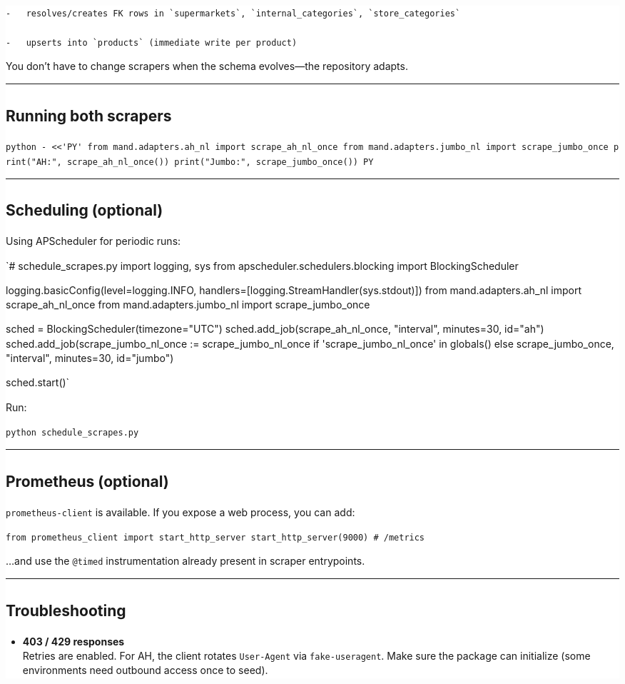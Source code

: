     -   resolves/creates FK rows in `supermarkets`, `internal_categories`, `store_categories`
        
    -   upserts into `products` (immediate write per product)
        

You don’t have to change scrapers when the schema evolves—the repository adapts.

----------

## Running both scrapers

`python - <<'PY' from mand.adapters.ah_nl import scrape_ah_nl_once
from mand.adapters.jumbo_nl import scrape_jumbo_once print("AH:", scrape_ah_nl_once()) print("Jumbo:", scrape_jumbo_once())
PY` 

----------

## Scheduling (optional)

Using APScheduler for periodic runs:

`# schedule_scrapes.py  import logging, sys from apscheduler.schedulers.blocking import BlockingScheduler

logging.basicConfig(level=logging.INFO, handlers=[logging.StreamHandler(sys.stdout)]) from mand.adapters.ah_nl import scrape_ah_nl_once from mand.adapters.jumbo_nl import scrape_jumbo_once

sched = BlockingScheduler(timezone="UTC")
sched.add_job(scrape_ah_nl_once, "interval", minutes=30, id="ah")
sched.add_job(scrape_jumbo_nl_once := scrape_jumbo_nl_once if  'scrape_jumbo_nl_once'  in  globals() else scrape_jumbo_once, "interval", minutes=30, id="jumbo")

sched.start()` 

Run:

`python schedule_scrapes.py` 

----------

## Prometheus (optional)

`prometheus-client` is available. If you expose a web process, you can add:

`from prometheus_client import start_http_server
start_http_server(9000) # /metrics` 

…and use the `@timed` instrumentation already present in scraper entrypoints.

----------

## Troubleshooting

-   **403 / 429 responses**  
    Retries are enabled. For AH, the client rotates `User-Agent` via `fake-useragent`. Make sure the package can initialize (some environments need outbound access once to seed).
    